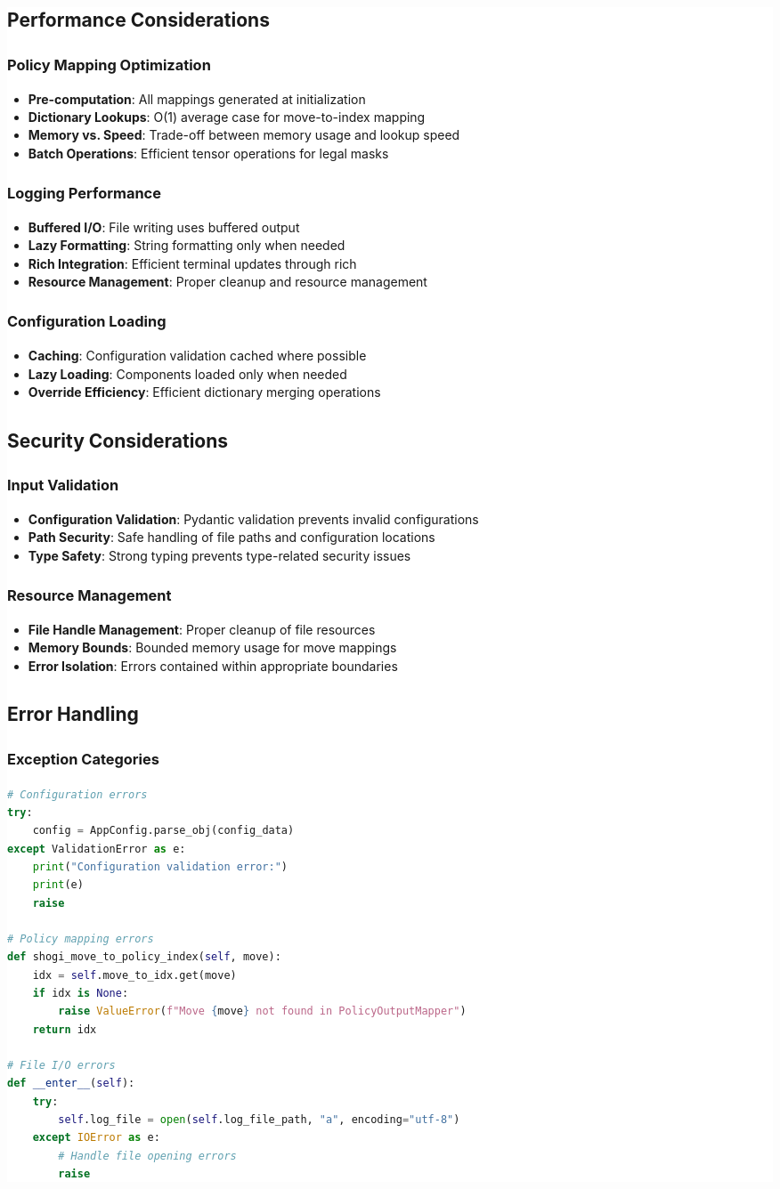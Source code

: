 ## Performance Considerations

### Policy Mapping Optimization
- **Pre-computation**: All mappings generated at initialization
- **Dictionary Lookups**: O(1) average case for move-to-index mapping
- **Memory vs. Speed**: Trade-off between memory usage and lookup speed
- **Batch Operations**: Efficient tensor operations for legal masks

### Logging Performance
- **Buffered I/O**: File writing uses buffered output
- **Lazy Formatting**: String formatting only when needed
- **Rich Integration**: Efficient terminal updates through rich
- **Resource Management**: Proper cleanup and resource management

### Configuration Loading
- **Caching**: Configuration validation cached where possible
- **Lazy Loading**: Components loaded only when needed
- **Override Efficiency**: Efficient dictionary merging operations

## Security Considerations

### Input Validation
- **Configuration Validation**: Pydantic validation prevents invalid configurations
- **Path Security**: Safe handling of file paths and configuration locations
- **Type Safety**: Strong typing prevents type-related security issues

### Resource Management
- **File Handle Management**: Proper cleanup of file resources
- **Memory Bounds**: Bounded memory usage for move mappings
- **Error Isolation**: Errors contained within appropriate boundaries

## Error Handling

### Exception Categories
```python
# Configuration errors
try:
    config = AppConfig.parse_obj(config_data)
except ValidationError as e:
    print("Configuration validation error:")
    print(e)
    raise

# Policy mapping errors
def shogi_move_to_policy_index(self, move):
    idx = self.move_to_idx.get(move)
    if idx is None:
        raise ValueError(f"Move {move} not found in PolicyOutputMapper")
    return idx

# File I/O errors
def __enter__(self):
    try:
        self.log_file = open(self.log_file_path, "a", encoding="utf-8")
    except IOError as e:
        # Handle file opening errors
        raise
```
